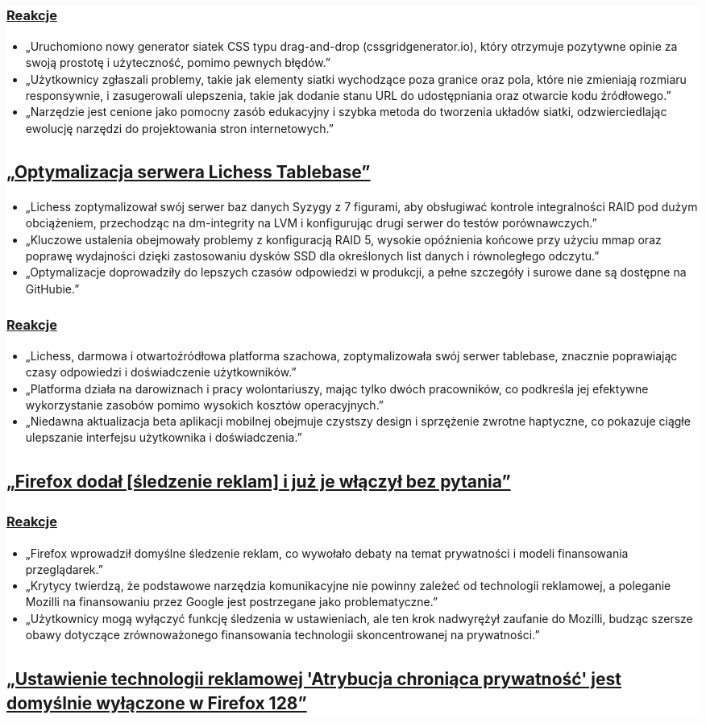 ### [Reakcje](https://news.ycombinator.com/item?id=40952509)

- „Uruchomiono nowy generator siatek CSS typu drag-and-drop (cssgridgenerator.io), który otrzymuje pozytywne opinie za swoją prostotę i użyteczność, pomimo pewnych błędów.”
- „Użytkownicy zgłaszali problemy, takie jak elementy siatki wychodzące poza granice oraz pola, które nie zmieniają rozmiaru responsywnie, i zasugerowali ulepszenia, takie jak dodanie stanu URL do udostępniania oraz otwarcie kodu źródłowego.”
- „Narzędzie jest cenione jako pomocny zasób edukacyjny i szybka metoda do tworzenia układów siatki, odzwierciedlając ewolucję narzędzi do projektowania stron internetowych.”

## [„Optymalizacja serwera Lichess Tablebase”](https://lichess.org/@/revoof/blog/optimizing-the-tablebase-server/MetV0ZQd)

- „Lichess zoptymalizował swój serwer baz danych Syzygy z 7 figurami, aby obsługiwać kontrole integralności RAID pod dużym obciążeniem, przechodząc na dm-integrity na LVM i konfigurując drugi serwer do testów porównawczych.”
- „Kluczowe ustalenia obejmowały problemy z konfiguracją RAID 5, wysokie opóźnienia końcowe przy użyciu mmap oraz poprawę wydajności dzięki zastosowaniu dysków SSD dla określonych list danych i równoległego odczytu.”
- „Optymalizacje doprowadziły do lepszych czasów odpowiedzi w produkcji, a pełne szczegóły i surowe dane są dostępne na GitHubie.”

### [Reakcje](https://news.ycombinator.com/item?id=40949943)

- „Lichess, darmowa i otwartoźródłowa platforma szachowa, zoptymalizowała swój serwer tablebase, znacznie poprawiając czasy odpowiedzi i doświadczenie użytkowników.”
- „Platforma działa na darowiznach i pracy wolontariuszy, mając tylko dwóch pracowników, co podkreśla jej efektywne wykorzystanie zasobów pomimo wysokich kosztów operacyjnych.”
- „Niedawna aktualizacja beta aplikacji mobilnej obejmuje czystszy design i sprzężenie zwrotne haptyczne, co pokazuje ciągłe ulepszanie interfejsu użytkownika i doświadczenia.”

## [„Firefox dodał [śledzenie reklam] i już je włączył bez pytania”](https://mastodon.social/@mcc/112775362045378963)

### [Reakcje](https://news.ycombinator.com/item?id=40954535)

- „Firefox wprowadził domyślne śledzenie reklam, co wywołało debaty na temat prywatności i modeli finansowania przeglądarek.”
- „Krytycy twierdzą, że podstawowe narzędzia komunikacyjne nie powinny zależeć od technologii reklamowej, a poleganie Mozilli na finansowaniu przez Google jest postrzegane jako problematyczne.”
- „Użytkownicy mogą wyłączyć funkcję śledzenia w ustawieniach, ale ten krok nadwyrężył zaufanie do Mozilli, budząc szersze obawy dotyczące zrównoważonego finansowania technologii skoncentrowanej na prywatności.”

## [„Ustawienie technologii reklamowej 'Atrybucja chroniąca prywatność' jest domyślnie wyłączone w Firefox 128”](https://gladtech.social/@cuchaz/112775302929069283)
